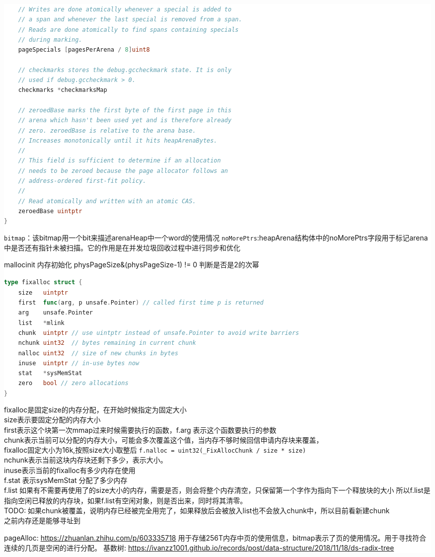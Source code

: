 ```go
	// Writes are done atomically whenever a special is added to
	// a span and whenever the last special is removed from a span.
	// Reads are done atomically to find spans containing specials
	// during marking.
	pageSpecials [pagesPerArena / 8]uint8

	// checkmarks stores the debug.gccheckmark state. It is only
	// used if debug.gccheckmark > 0.
	checkmarks *checkmarksMap

	// zeroedBase marks the first byte of the first page in this
	// arena which hasn't been used yet and is therefore already
	// zero. zeroedBase is relative to the arena base.
	// Increases monotonically until it hits heapArenaBytes.
	//
	// This field is sufficient to determine if an allocation
	// needs to be zeroed because the page allocator follows an
	// address-ordered first-fit policy.
	//
	// Read atomically and written with an atomic CAS.
	zeroedBase uintptr
}
```
`bitmap`：该bitmap用一个bit来描述arenaHeap中一个word的使用情况
`noMorePtrs`:heapArena结构体中的noMorePtrs字段用于标记arena中是否还有指针未被扫描。它的作用是在并发垃圾回收过程中进行同步和优化

mallocinit  内存初始化
physPageSize&(physPageSize-1) != 0 判断是否是2的次幂


```go
type fixalloc struct {
	size   uintptr
	first  func(arg, p unsafe.Pointer) // called first time p is returned
	arg    unsafe.Pointer
	list   *mlink
	chunk  uintptr // use uintptr instead of unsafe.Pointer to avoid write barriers
	nchunk uint32  // bytes remaining in current chunk
	nalloc uint32  // size of new chunks in bytes
	inuse  uintptr // in-use bytes now
	stat   *sysMemStat
	zero   bool // zero allocations
}
```
fixalloc是固定size的内存分配，在开始时候指定为固定大小  
size表示要固定分配的内存大小  
first表示这个块第一次mmap过来时候需要执行的函数，f.arg 表示这个函数要执行的参数  
chunk表示当前可以分配的内存大小，可能会多次覆盖这个值，当内存不够时候回信申请内存块来覆盖，  
fixalloc固定大小为16k,按照size大小取整后 `f.nalloc = uint32(_FixAllocChunk / size * size) `  
nchunk表示当前这块内存块还剩下多少，表示大小。  
inuse表示当前的fixalloc有多少内存在使用  
f.stat 表示sysMemStat 分配了多少内存  
f.list 如果有不需要再使用了的size大小的内存，需要是否，则会将整个内存清空，只保留第一个字作为指向下一个释放块的大小 
所以f.list是指向空闲已释放的内存块，如果f.list有空闲对象，则是否出来，同时将其清零。  
TODO: 如果chunk被覆盖，说明内存已经被完全用完了，如果释放后会被放入list也不会放入chunk中，所以目前看新建chunk  
之前内存还是能够寻址到  

pageAlloc: https://zhuanlan.zhihu.com/p/603335718
用于存储256T内存中页的使用信息，bitmap表示了页的使用情况。用于寻找符合连续的几页是空闲的进行分配。
基数树:  https://ivanzz1001.github.io/records/post/data-structure/2018/11/18/ds-radix-tree

